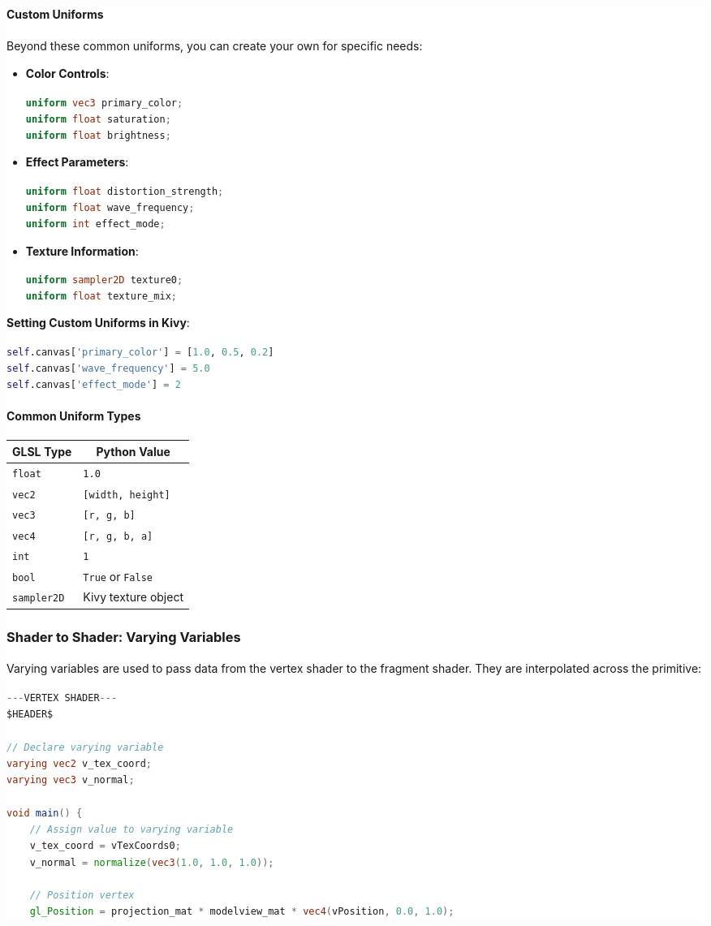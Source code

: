 #### Custom Uniforms

Beyond these common uniforms, you can create your own for specific needs:

- **Color Controls**:
  ```glsl
  uniform vec3 primary_color;
  uniform float saturation;
  uniform float brightness;
  ```

- **Effect Parameters**:
  ```glsl
  uniform float distortion_strength;
  uniform float wave_frequency;
  uniform int effect_mode;
  ```

- **Texture Information**:
  ```glsl
  uniform sampler2D texture0;
  uniform float texture_mix;
  ```

**Setting Custom Uniforms in Kivy**:
```python
self.canvas['primary_color'] = [1.0, 0.5, 0.2]
self.canvas['wave_frequency'] = 5.0
self.canvas['effect_mode'] = 2
```

#### Common Uniform Types

| GLSL Type | Python Value |
|-----------|--------------|
| `float` | `1.0` |
| `vec2` | `[width, height]` |
| `vec3` | `[r, g, b]` |
| `vec4` | `[r, g, b, a]` |
| `int` | `1` |
| `bool` | `True` or `False` |
| `sampler2D` | Kivy texture object |

### Shader to Shader: Varying Variables

Varying variables are used to pass data from the vertex shader to the fragment shader. They are interpolated across the primitive:

```glsl
---VERTEX SHADER---
$HEADER$

// Declare varying variable
varying vec2 v_tex_coord;
varying vec3 v_normal;

void main() {
    // Assign value to varying variable
    v_tex_coord = vTexCoords0;
    v_normal = normalize(vec3(1.0, 1.0, 1.0));
    
    // Position vertex
    gl_Position = projection_mat * modelview_mat * vec4(vPosition, 0.0, 1.0);
```